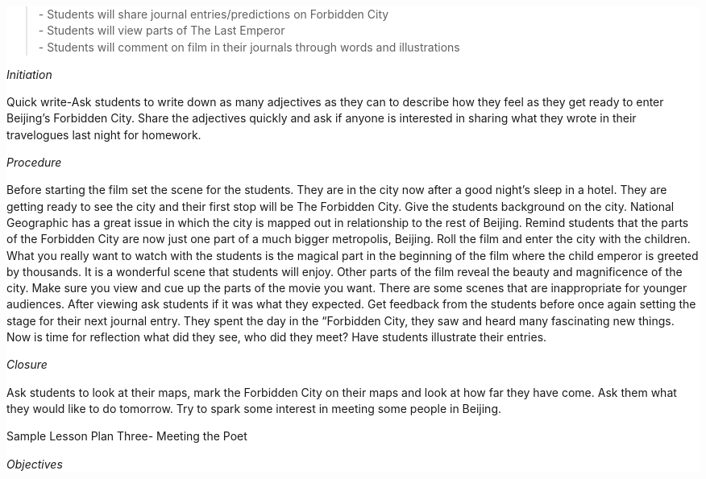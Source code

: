 </p>
<blockquote>
<dl>
<dt>
-  Students will share journal entries/predictions on Forbidden City
<dt>
-  Students will view parts of The Last Emperor
<dt>
-  Students will comment on film in their journals through words and illustrations
</dt>
</dt>
</dt>
</dl>
</blockquote>
<p>
<i>
Initiation
</i>
</p>
<p>
Quick write-Ask students to write down as many adjectives as they can to describe how they feel as they get ready to enter Beijing’s Forbidden City.  Share the adjectives quickly and ask if anyone is interested in sharing what they wrote in their travelogues last night for homework.
</p>
<p>
<i>
Procedure
</i>
</p>
<p>
Before starting the film set the scene for the students. They are in the city now after a good night’s sleep in a hotel.  They are getting ready to see the city and their first stop will be The Forbidden City.  Give the students background on the city.  National Geographic has a great issue in which the city is mapped out in relationship to the rest of Beijing.  Remind students that the parts of the Forbidden City are now just one part of a much bigger metropolis, Beijing. Roll the film and enter the city with the children.  What you really want to watch with the students is the magical part in the beginning of the film where the child emperor is greeted by thousands.  It is a wonderful scene that students will enjoy.  Other parts of the film reveal the beauty and magnificence of the city.  Make sure you view and cue up the parts of the movie you want. There are some scenes that are inappropriate for younger audiences. After viewing ask students if it was what they expected.  Get feedback from the students before once again setting the stage for their next journal entry.  They spent the day in the “Forbidden City, they saw and heard many fascinating new things.  Now is time for reflection what did they see, who did they meet?  Have students illustrate their entries.
</p>
<p>
<i>
Closure
</i>
</p>
<p>
Ask students to look at their maps, mark the Forbidden City on their maps and look at how far they have come. Ask them what they would like to do tomorrow.  Try to spark some interest in meeting some people in Beijing.
</p>
<p>
Sample Lesson Plan Three- Meeting the Poet
</p>
<p>
<i>
Objectives
</i>
</p>
<blockquote>
<dl>